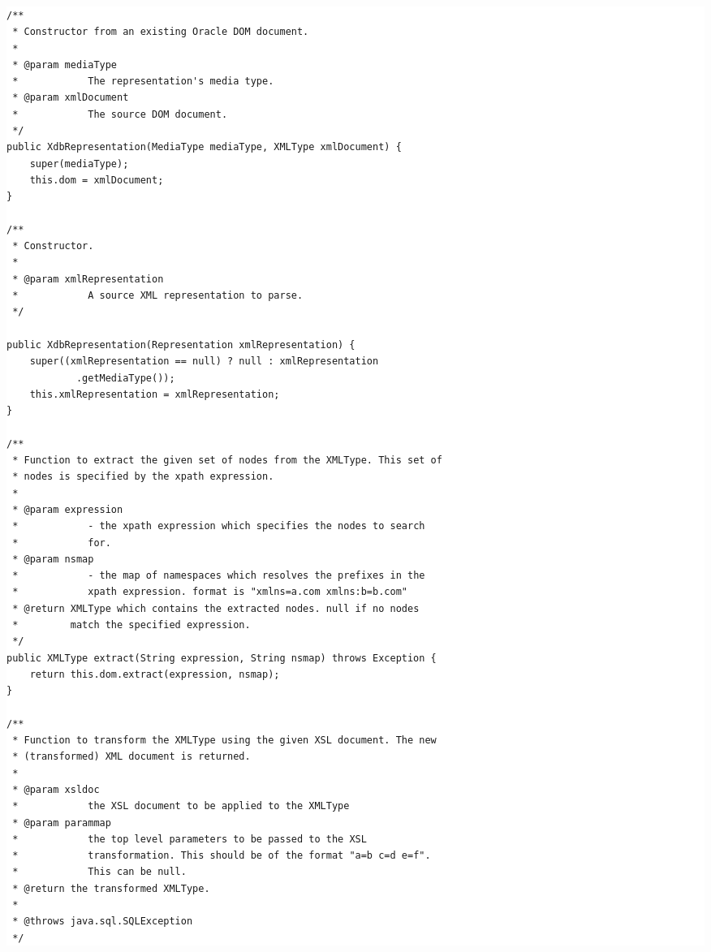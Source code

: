     /**
     * Constructor from an existing Oracle DOM document.
     *
     * @param mediaType
     *            The representation's media type.
     * @param xmlDocument
     *            The source DOM document.
     */
    public XdbRepresentation(MediaType mediaType, XMLType xmlDocument) {
        super(mediaType);
        this.dom = xmlDocument;
    }

    /**
     * Constructor.
     *
     * @param xmlRepresentation
     *            A source XML representation to parse.
     */

    public XdbRepresentation(Representation xmlRepresentation) {
        super((xmlRepresentation == null) ? null : xmlRepresentation
                .getMediaType());
        this.xmlRepresentation = xmlRepresentation;
    }

    /**
     * Function to extract the given set of nodes from the XMLType. This set of
     * nodes is specified by the xpath expression.
     *
     * @param expression
     *            - the xpath expression which specifies the nodes to search
     *            for.
     * @param nsmap
     *            - the map of namespaces which resolves the prefixes in the
     *            xpath expression. format is "xmlns=a.com xmlns:b=b.com"
     * @return XMLType which contains the extracted nodes. null if no nodes
     *         match the specified expression.
     */
    public XMLType extract(String expression, String nsmap) throws Exception {
        return this.dom.extract(expression, nsmap);
    }

    /**
     * Function to transform the XMLType using the given XSL document. The new
     * (transformed) XML document is returned.
     *
     * @param xsldoc
     *            the XSL document to be applied to the XMLType
     * @param parammap
     *            the top level parameters to be passed to the XSL
     *            transformation. This should be of the format "a=b c=d e=f".
     *            This can be null.
     * @return the transformed XMLType.
     *
     * @throws java.sql.SQLException
     */
